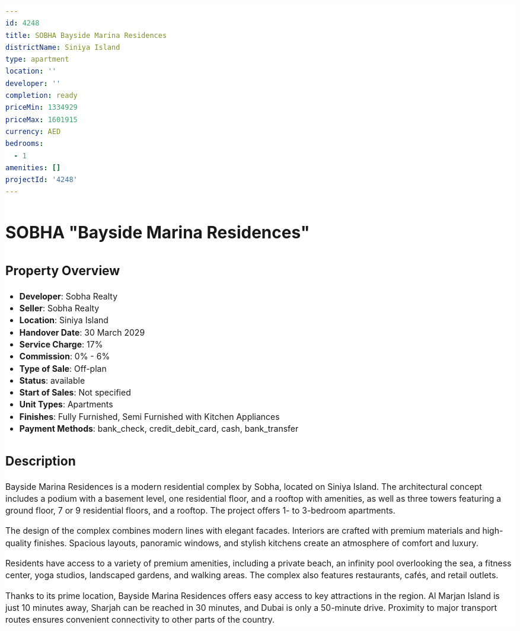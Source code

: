 ```yaml
---
id: 4248
title: SOBHA Bayside Marina Residences
districtName: Siniya Island
type: apartment
location: ''
developer: ''
completion: ready
priceMin: 1334929
priceMax: 1601915
currency: AED
bedrooms:
  - 1
amenities: []
projectId: '4248'
---
```


# SOBHA "Bayside Marina Residences"

## Property Overview
- **Developer**: Sobha Realty
- **Seller**: Sobha Realty
- **Location**: Siniya Island
- **Handover Date**: 30 March 2029
- **Service Charge**: 17%
- **Commission**: 0% - 6%
- **Type of Sale**: Off-plan
- **Status**: available
- **Start of Sales**: Not specified
- **Unit Types**: Apartments
- **Finishes**: Fully Furnished, Semi Furnished with Kitchen Appliances
- **Payment Methods**: bank_check, credit_debit_card, cash, bank_transfer

## Description
Bayside Marina Residences is a modern residential complex by Sobha, located on Siniya Island. The architectural concept includes a podium with a basement level, one residential floor, and a rooftop with amenities, as well as three towers featuring a ground floor, 7 or 9 residential floors, and a rooftop. The project offers 1- to 3-bedroom apartments.

The design of the complex combines modern lines with elegant facades. Interiors are crafted with premium materials and high-quality finishes. Spacious layouts, panoramic windows, and stylish kitchens create an atmosphere of comfort and luxury.

Residents have access to a variety of premium amenities, including a private beach, an infinity pool overlooking the sea, a fitness center, yoga studios, landscaped gardens, and walking areas. The complex also features restaurants, cafés, and retail outlets.

Thanks to its prime location, Bayside Marina Residences offers easy access to key attractions in the region. Al Marjan Island is just 10 minutes away, Sharjah can be reached in 30 minutes, and Dubai is only a 50-minute drive. Proximity to major transport routes ensures convenient connectivity to other parts of the country.
